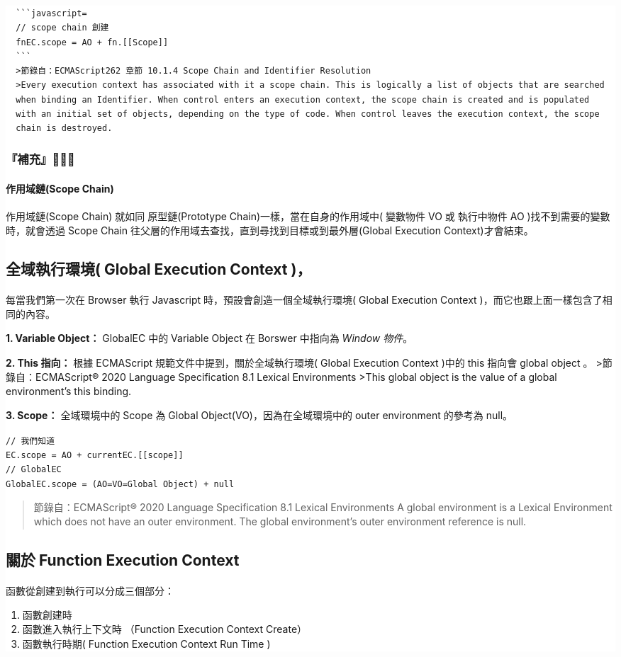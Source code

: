       ```javascript=
      // scope chain 創建
      fnEC.scope = AO + fn.[[Scope]]
      ```
      >節錄自：ECMAScript262 章節 10.1.4 Scope Chain and Identifier Resolution
      >Every execution context has associated with it a scope chain. This is logically a list of objects that are searched
      when binding an Identifier. When control enters an execution context, the scope chain is created and is populated
      with an initial set of objects, depending on the type of code. When control leaves the execution context, the scope
      chain is destroyed.

### 『補充』📘📗📙

#### 作用域鏈(Scope Chain)

作用域鏈(Scope Chain) 就如同 原型鏈(Prototype Chain)一樣，當在自身的作用域中( 變數物件 VO 或 執行中物件 AO )找不到需要的變數時，就會透過 Scope Chain 往父層的作用域去查找，直到尋找到目標或到最外層(Global Execution Context)才會結束。

## 全域執行環境( Global Execution Context )，

每當我們第一次在 Browser 執行 Javascript 時，預設會創造一個全域執行環境( Global Execution Context )，而它也跟上面一樣包含了相同的內容。

**1. Variable Object：**
GlobalEC 中的 Variable Object 在 Borswer 中指向為 _Window 物件_。

**2. This 指向：**
根據 ECMAScript 規範文件中提到，關於全域執行環境( Global Execution Context )中的 this 指向會 global object 。 >節錄自：ECMAScript® 2020 Language Specification 8.1 Lexical Environments >This global object is the value of a global environment’s this binding.

**3. Scope：**
全域環境中的 Scope 為 Global Object(VO)，因為在全域環境中的 outer environment 的參考為 null。

```
// 我們知道
EC.scope = AO + currentEC.[[scope]]
// GlobalEC
GlobalEC.scope = (AO=VO=Global Object) + null
```

> 節錄自：ECMAScript® 2020 Language Specification 8.1 Lexical Environments
> A global environment is a Lexical Environment which does not have an outer environment. The global environment’s outer environment reference is null.

## 關於 Function Execution Context

函數從創建到執行可以分成三個部分：

1. 函數創建時
2. 函數進入執行上下文時 （Function Execution Context Create）
3. 函數執行時期( Function Execution Context Run Time )
